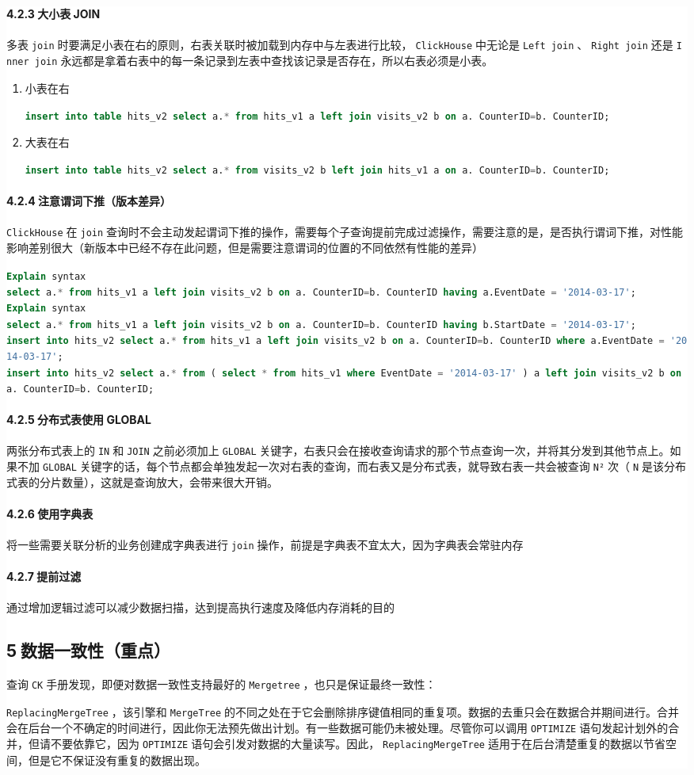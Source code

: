 #### 4.2.3 大小表 JOIN

多表 `join` 时要满足小表在右的原则，右表关联时被加载到内存中与左表进行比较， `ClickHouse` 中无论是 `Left join` 、 `Right join` 还是 `Inner join` 永远都是拿着右表中的每一条记录到左表中查找该记录是否存在，所以右表必须是小表。

1. 小表在右

    ```sql
    insert into table hits_v2 select a.* from hits_v1 a left join visits_v2 b on a. CounterID=b. CounterID;
    ```

2. 大表在右

    ```sql
    insert into table hits_v2 select a.* from visits_v2 b left join hits_v1 a on a. CounterID=b. CounterID;
    ```

#### 4.2.4 注意谓词下推（版本差异）

`ClickHouse` 在 `join` 查询时不会主动发起谓词下推的操作，需要每个子查询提前完成过滤操作，需要注意的是，是否执行谓词下推，对性能影响差别很大（新版本中已经不存在此问题，但是需要注意谓词的位置的不同依然有性能的差异）

```sql
Explain syntax 
select a.* from hits_v1 a left join visits_v2 b on a. CounterID=b. CounterID having a.EventDate = '2014-03-17'; 
Explain syntax 
select a.* from hits_v1 a left join visits_v2 b on a. CounterID=b. CounterID having b.StartDate = '2014-03-17'; 
insert into hits_v2 select a.* from hits_v1 a left join visits_v2 b on a. CounterID=b. CounterID where a.EventDate = '2014-03-17'; 
insert into hits_v2 select a.* from ( select * from hits_v1 where EventDate = '2014-03-17' ) a left join visits_v2 b on a. CounterID=b. CounterID;
```

#### 4.2.5 分布式表使用 GLOBAL

两张分布式表上的 `IN` 和 `JOIN` 之前必须加上 `GLOBAL` 关键字，右表只会在接收查询请求的那个节点查询一次，并将其分发到其他节点上。如果不加 `GLOBAL` 关键字的话，每个节点都会单独发起一次对右表的查询，而右表又是分布式表，就导致右表一共会被查询 `N²` 次（ `N` 是该分布式表的分片数量），这就是查询放大，会带来很大开销。

#### 4.2.6 使用字典表

将一些需要关联分析的业务创建成字典表进行 `join` 操作，前提是字典表不宜太大，因为字典表会常驻内存

#### 4.2.7 提前过滤

通过增加逻辑过滤可以减少数据扫描，达到提高执行速度及降低内存消耗的目的

## 5 数据一致性（重点）

查询 `CK` 手册发现，即便对数据一致性支持最好的 `Mergetree` ，也只是保证最终一致性：

`ReplacingMergeTree` ，该引擎和 `MergeTree` 的不同之处在于它会删除排序键值相同的重复项。数据的去重只会在数据合并期间进行。合并会在后台一个不确定的时间进行，因此你无法预先做出计划。有一些数据可能仍未被处理。尽管你可以调用 `OPTIMIZE` 语句发起计划外的合并，但请不要依靠它，因为 `OPTIMIZE` 语句会引发对数据的大量读写。因此， `ReplacingMergeTree` 适用于在后台清楚重复的数据以节省空间，但是它不保证没有重复的数据出现。
